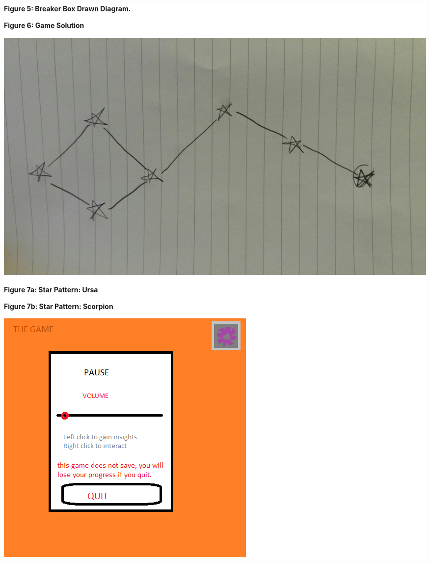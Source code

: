 **Figure 5: Breaker Box Drawn Diagram.**

**Figure 6: Game Solution**

![image alt text](image_7.jpg)

**Figure 7a: Star Pattern: Ursa**

**Figure 7b: Star Pattern: Scorpion**

![image alt text](image_8.png)
